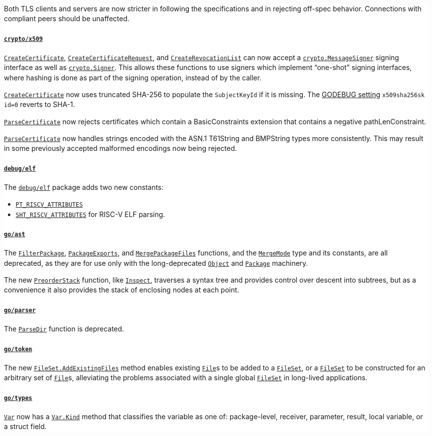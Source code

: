 Both TLS clients and servers are now stricter in following the specifications and in rejecting off-spec behavior. Connections with compliant peers should be unaffected.

#### [`crypto/x509`](/pkg/crypto/x509/)

[`CreateCertificate`](/pkg/crypto/x509#CreateCertificate), [`CreateCertificateRequest`](/pkg/crypto/x509#CreateCertificateRequest), and [`CreateRevocationList`](/pkg/crypto/x509#CreateRevocationList) can now accept a [`crypto.MessageSigner`](/pkg/crypto#MessageSigner) signing interface as well as [`crypto.Signer`](/pkg/crypto#Signer). This allows these functions to use signers which implement “one-shot” signing interfaces, where hashing is done as part of the signing operation, instead of by the caller.

[`CreateCertificate`](/pkg/crypto/x509#CreateCertificate) now uses truncated SHA-256 to populate the `SubjectKeyId` if it is missing. The [GODEBUG setting](/doc/godebug) `x509sha256skid=0` reverts to SHA-1.

[`ParseCertificate`](/pkg/crypto/x509#ParseCertificate) now rejects certificates which contain a BasicConstraints extension that contains a negative pathLenConstraint.

[`ParseCertificate`](/pkg/crypto/x509#ParseCertificate) now handles strings encoded with the ASN.1 T61String and BMPString types more consistently. This may result in some previously accepted malformed encodings now being rejected.

#### [`debug/elf`](/pkg/debug/elf/)

The [`debug/elf`](/pkg/debug/elf) package adds two new constants:

*   [`PT_RISCV_ATTRIBUTES`](/pkg/debug/elf#PT_RISCV_ATTRIBUTES)
*   [`SHT_RISCV_ATTRIBUTES`](/pkg/debug/elf#SHT_RISCV_ATTRIBUTES) for RISC-V ELF parsing.

#### [`go/ast`](/pkg/go/ast/)

The [`FilterPackage`](/pkg/ast#FilterPackage), [`PackageExports`](/pkg/ast#PackageExports), and [`MergePackageFiles`](/pkg/ast#MergePackageFiles) functions, and the [`MergeMode`](/pkg/go/ast#MergeMode) type and its constants, are all deprecated, as they are for use only with the long-deprecated [`Object`](/pkg/ast#Object) and [`Package`](/pkg/ast#Package) machinery.

The new [`PreorderStack`](/pkg/go/ast#PreorderStack) function, like [`Inspect`](/pkg/go/ast#Inspect), traverses a syntax tree and provides control over descent into subtrees, but as a convenience it also provides the stack of enclosing nodes at each point.

#### [`go/parser`](/pkg/go/parser/)

The [`ParseDir`](/pkg/go/parser#ParseDir) function is deprecated.

#### [`go/token`](/pkg/go/token/)

The new [`FileSet.AddExistingFiles`](/pkg/go/token#FileSet.AddExistingFiles) method enables existing [`File`](/pkg/go/token#File)s to be added to a [`FileSet`](/pkg/go/token#FileSet), or a [`FileSet`](/pkg/go/token#FileSet) to be constructed for an arbitrary set of [`File`](/pkg/go/token#File)s, alleviating the problems associated with a single global [`FileSet`](/pkg/go/token#FileSet) in long-lived applications.

#### [`go/types`](/pkg/go/types/)

[`Var`](/pkg/go/types#Var) now has a [`Var.Kind`](/pkg/go/types#Var.Kind) method that classifies the variable as one of: package-level, receiver, parameter, result, local variable, or a struct field.
